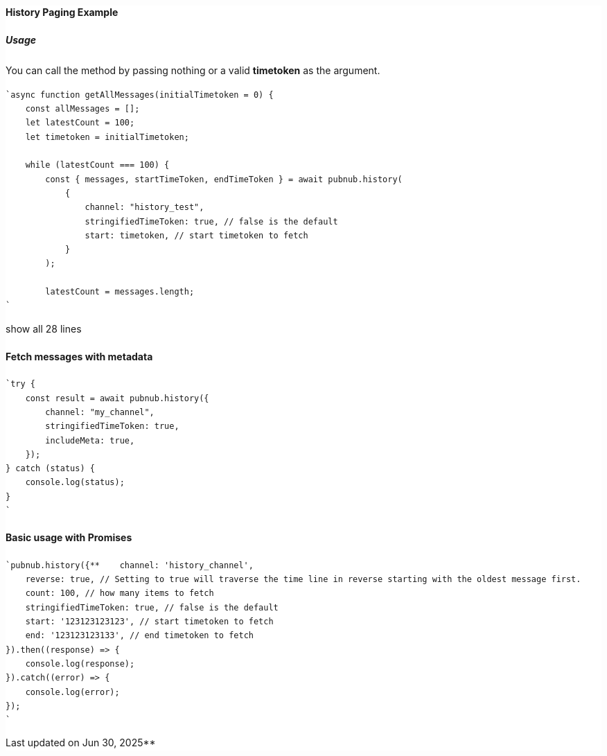#### History Paging Example[​](#history-paging-example)

##### Usage

You can call the method by passing nothing or a valid **timetoken** as the argument.

```
`async function getAllMessages(initialTimetoken = 0) {  
    const allMessages = [];  
    let latestCount = 100;  
    let timetoken = initialTimetoken;  
  
    while (latestCount === 100) {  
        const { messages, startTimeToken, endTimeToken } = await pubnub.history(  
            {  
                channel: "history_test",  
                stringifiedTimeToken: true, // false is the default  
                start: timetoken, // start timetoken to fetch  
            }  
        );  
  
        latestCount = messages.length;  
`
```
show all 28 lines

#### Fetch messages with metadata[​](#fetch-messages-with-metadata)

```
`try {  
    const result = await pubnub.history({  
        channel: "my_channel",  
        stringifiedTimeToken: true,  
        includeMeta: true,  
    });  
} catch (status) {  
    console.log(status);  
}  
`
```

#### Basic usage with Promises[​](#basic-usage-with-promises)

```
`pubnub.history({**    channel: 'history_channel',  
    reverse: true, // Setting to true will traverse the time line in reverse starting with the oldest message first.  
    count: 100, // how many items to fetch  
    stringifiedTimeToken: true, // false is the default  
    start: '123123123123', // start timetoken to fetch  
    end: '123123123133', // end timetoken to fetch  
}).then((response) => {  
    console.log(response);  
}).catch((error) => {  
    console.log(error);  
});  
`
```
Last updated on Jun 30, 2025**